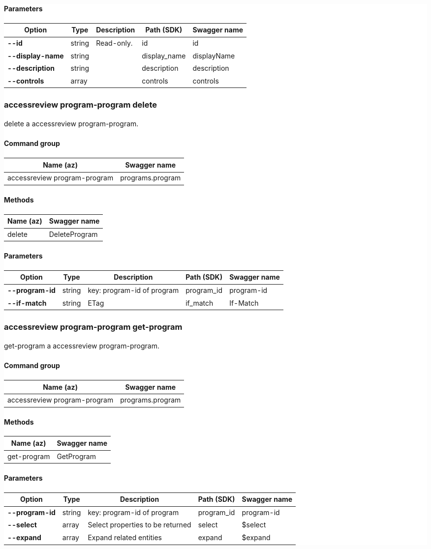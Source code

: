 #### Parameters
|Option|Type|Description|Path (SDK)|Swagger name|
|------|----|-----------|----------|------------|
|**--id**|string|Read-only.|id|id|
|**--display-name**|string||display_name|displayName|
|**--description**|string||description|description|
|**--controls**|array||controls|controls|

### accessreview program-program delete

delete a accessreview program-program.

#### Command group
|Name (az)|Swagger name|
|---------|------------|
|accessreview program-program|programs.program|

#### Methods
|Name (az)|Swagger name|
|---------|------------|
|delete|DeleteProgram|

#### Parameters
|Option|Type|Description|Path (SDK)|Swagger name|
|------|----|-----------|----------|------------|
|**--program-id**|string|key: program-id of program|program_id|program-id|
|**--if-match**|string|ETag|if_match|If-Match|

### accessreview program-program get-program

get-program a accessreview program-program.

#### Command group
|Name (az)|Swagger name|
|---------|------------|
|accessreview program-program|programs.program|

#### Methods
|Name (az)|Swagger name|
|---------|------------|
|get-program|GetProgram|

#### Parameters
|Option|Type|Description|Path (SDK)|Swagger name|
|------|----|-----------|----------|------------|
|**--program-id**|string|key: program-id of program|program_id|program-id|
|**--select**|array|Select properties to be returned|select|$select|
|**--expand**|array|Expand related entities|expand|$expand|
